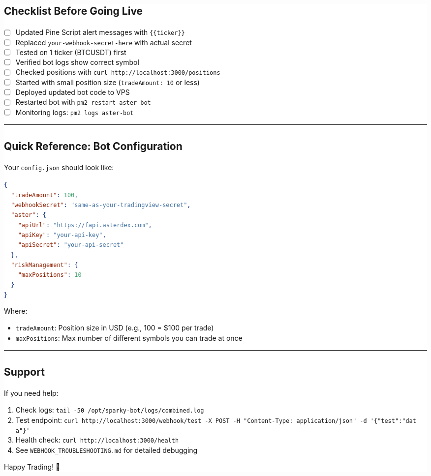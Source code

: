 
## Checklist Before Going Live

- [ ] Updated Pine Script alert messages with `{{ticker}}`
- [ ] Replaced `your-webhook-secret-here` with actual secret
- [ ] Tested on 1 ticker (BTCUSDT) first
- [ ] Verified bot logs show correct symbol
- [ ] Checked positions with `curl http://localhost:3000/positions`
- [ ] Started with small position size (`tradeAmount: 10` or less)
- [ ] Deployed updated bot code to VPS
- [ ] Restarted bot with `pm2 restart aster-bot`
- [ ] Monitoring logs: `pm2 logs aster-bot`

---

## Quick Reference: Bot Configuration

Your `config.json` should look like:
```json
{
  "tradeAmount": 100,
  "webhookSecret": "same-as-your-tradingview-secret",
  "aster": {
    "apiUrl": "https://fapi.asterdex.com",
    "apiKey": "your-api-key",
    "apiSecret": "your-api-secret"
  },
  "riskManagement": {
    "maxPositions": 10
  }
}
```

Where:
- `tradeAmount`: Position size in USD (e.g., 100 = $100 per trade)
- `maxPositions`: Max number of different symbols you can trade at once

---

## Support

If you need help:
1. Check logs: `tail -50 /opt/sparky-bot/logs/combined.log`
2. Test endpoint: `curl http://localhost:3000/webhook/test -X POST -H "Content-Type: application/json" -d '{"test":"data"}'`
3. Health check: `curl http://localhost:3000/health`
4. See `WEBHOOK_TROUBLESHOOTING.md` for detailed debugging

Happy Trading! 🚀

